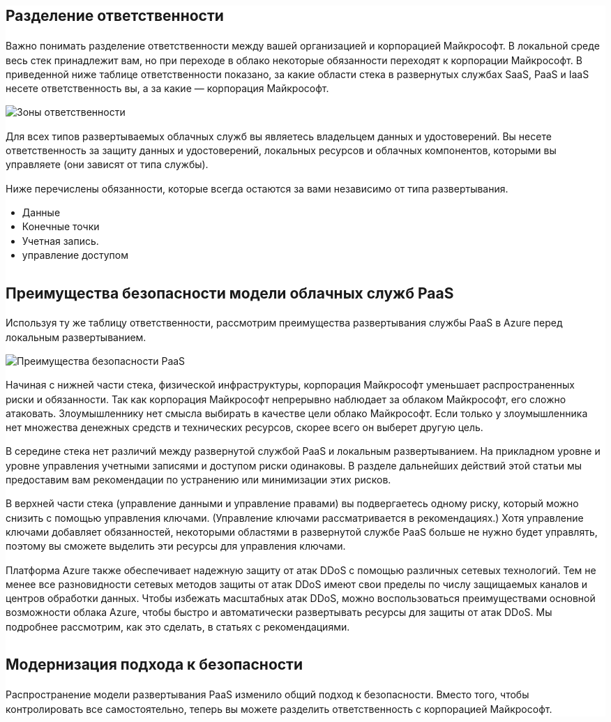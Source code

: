 ## <a name="division-of-responsibility"></a>Разделение ответственности
Важно понимать разделение ответственности между вашей организацией и корпорацией Майкрософт. В локальной среде весь стек принадлежит вам, но при переходе в облако некоторые обязанности переходят к корпорации Майкрософт. В приведенной ниже таблице ответственности показано, за какие области стека в развернутых службах SaaS, PaaS и IaaS несете ответственность вы, а за какие — корпорация Майкрософт.

![Зоны ответственности][2]

Для всех типов развертываемых облачных служб вы являетесь владельцем данных и удостоверений. Вы несете ответственность за защиту данных и удостоверений, локальных ресурсов и облачных компонентов, которыми вы управляете (они зависят от типа службы).

Ниже перечислены обязанности, которые всегда остаются за вами независимо от типа развертывания.

- Данные
- Конечные точки
- Учетная запись.
- управление доступом

## <a name="security-advantages-of-a-paas-cloud-service-model"></a>Преимущества безопасности модели облачных служб PaaS
Используя ту же таблицу ответственности, рассмотрим преимущества развертывания службы PaaS в Azure перед локальным развертыванием.

![Преимущества безопасности PaaS][3]

Начиная с нижней части стека, физической инфраструктуры, корпорация Майкрософт уменьшает распространенных риски и обязанности. Так как корпорация Майкрософт непрерывно наблюдает за облаком Майкрософт, его сложно атаковать. Злоумышленнику нет смысла выбирать в качестве цели облако Майкрософт. Если только у злоумышленника нет множества денежных средств и технических ресурсов, скорее всего он выберет другую цель.  

В середине стека нет различий между развернутой службой PaaS и локальным развертыванием. На прикладном уровне и уровне управления учетными записями и доступом риски одинаковы. В разделе дальнейших действий этой статьи мы предоставим вам рекомендации по устранению или минимизации этих рисков.

В верхней части стека (управление данными и управление правами) вы подвергаетесь одному риску, который можно снизить с помощью управления ключами. (Управление ключами рассматривается в рекомендациях.) Хотя управление ключами добавляет обязанностей, некоторыми областями в развернутой службе PaaS больше не нужно будет управлять, поэтому вы сможете выделить эти ресурсы для управления ключами.

Платформа Azure также обеспечивает надежную защиту от атак DDoS с помощью различных сетевых технологий. Тем не менее все разновидности сетевых методов защиты от атак DDoS имеют свои пределы по числу защищаемых каналов и центров обработки данных. Чтобы избежать масштабных атак DDoS, можно воспользоваться преимуществами основной возможности облака Azure, чтобы быстро и автоматически развертывать ресурсы для защиты от атак DDoS. Мы подробнее рассмотрим, как это сделать, в статьях с рекомендациями.

## <a name="modernizing-the-defenders-mindset"></a>Модернизация подхода к безопасности
Распространение модели развертывания PaaS изменило общий подход к безопасности. Вместо того, чтобы контролировать все самостоятельно, теперь вы можете разделить ответственность с корпорацией Майкрософт.


[1]: ./media/security-paas-deployments/advantages-of-cloud.png
[2]: ./media/security-paas-deployments/responsibility-zones.png
[3]: ./media/security-paas-deployments/advantages-of-paas.png
[4]: ./media/security-paas-deployments/identity-perimeter.png
